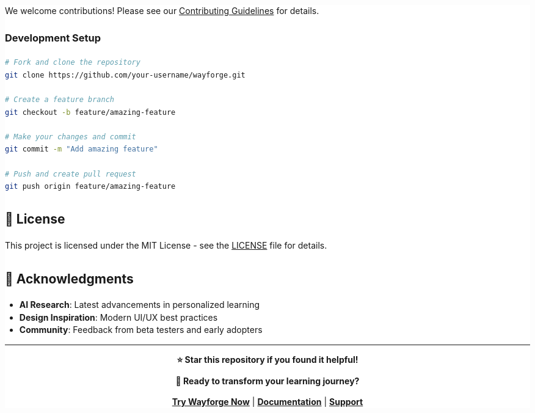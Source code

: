 We welcome contributions! Please see our [Contributing Guidelines](CONTRIBUTING.md) for details.

### **Development Setup**
```bash
# Fork and clone the repository
git clone https://github.com/your-username/wayforge.git

# Create a feature branch
git checkout -b feature/amazing-feature

# Make your changes and commit
git commit -m "Add amazing feature"

# Push and create pull request
git push origin feature/amazing-feature
```

## 📄 **License**

This project is licensed under the MIT License - see the [LICENSE](LICENSE) file for details.

## 🙏 **Acknowledgments**

- **AI Research**: Latest advancements in personalized learning
- **Design Inspiration**: Modern UI/UX best practices
- **Community**: Feedback from beta testers and early adopters

---

<div align="center">

**⭐ Star this repository if you found it helpful!**

**🚀 Ready to transform your learning journey?**

[**Try Wayforge Now**](https://wayforge.ai) | [**Documentation**](https://docs.wayforge.ai) | [**Support**](mailto:rushanulhaque@gmail.com)

</div>
